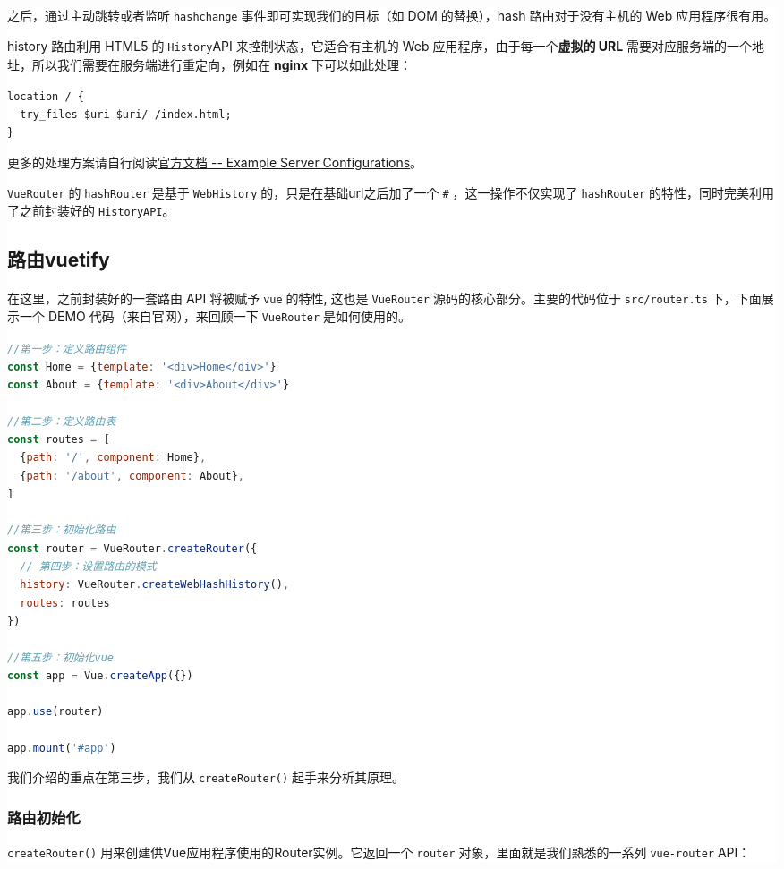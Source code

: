 之后，通过主动跳转或者监听 `hashchange` 事件即可实现我们的目标（如 DOM 的替换），hash 路由对于没有主机的 Web 应用程序很有用。

history 路由利用 HTML5 的 `History`API 来控制状态，它适合有主机的 Web 应用程序，由于每一个**虚拟的 URL** 需要对应服务端的一个地址，所以我们需要在服务端进行重定向，例如在 **nginx**
下可以如此处理：

```nginx
location / {
  try_files $uri $uri/ /index.html;
}
```

更多的处理方案请自行阅读[官方文档 -- Example Server Configurations](https://next.router.vuejs.org/guide/essentials/history-mode.html#example-server-configurations)。

`VueRouter` 的 `hashRouter` 是基于 `WebHistory` 的，只是在基础url之后加了一个 `#` ，这一操作不仅实现了 `hashRouter` 的特性，同时完美利用了之前封装好的 `HistoryAPI`。

## 路由vuetify

在这里，之前封装好的一套路由 API 将被赋予 `vue` 的特性, 这也是 `VueRouter` 源码的核心部分。主要的代码位于 `src/router.ts`
下，下面展示一个 DEMO 代码（来自官网），来回顾一下 `VueRouter` 是如何使用的。

```javascript
//第一步：定义路由组件
const Home = {template: '<div>Home</div>'}
const About = {template: '<div>About</div>'}

//第二步：定义路由表
const routes = [
  {path: '/', component: Home},
  {path: '/about', component: About},
]

//第三步：初始化路由
const router = VueRouter.createRouter({
  // 第四步：设置路由的模式
  history: VueRouter.createWebHashHistory(),
  routes: routes
})

//第五步：初始化vue
const app = Vue.createApp({})

app.use(router)

app.mount('#app')
```

我们介绍的重点在第三步，我们从 `createRouter()` 起手来分析其原理。

### 路由初始化

`createRouter()` 用来创建供Vue应用程序使用的Router实例。它返回一个 `router` 对象，里面就是我们熟悉的一系列 `vue-router` API：
